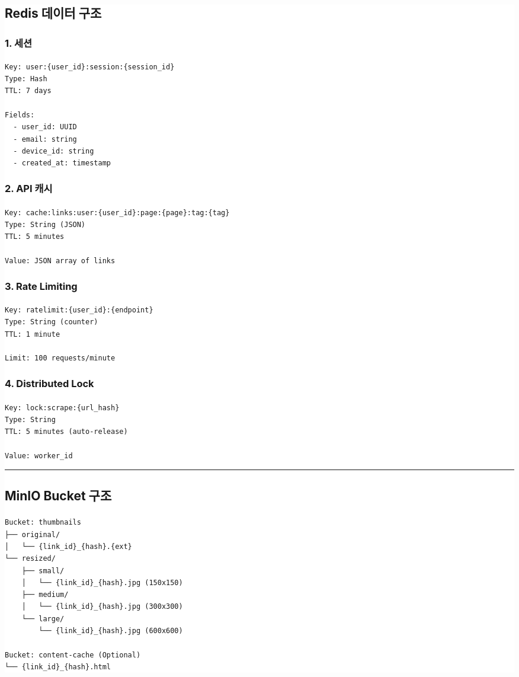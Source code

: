 
## Redis 데이터 구조

### 1. 세션

```
Key: user:{user_id}:session:{session_id}
Type: Hash
TTL: 7 days

Fields:
  - user_id: UUID
  - email: string
  - device_id: string
  - created_at: timestamp
```

### 2. API 캐시

```
Key: cache:links:user:{user_id}:page:{page}:tag:{tag}
Type: String (JSON)
TTL: 5 minutes

Value: JSON array of links
```

### 3. Rate Limiting

```
Key: ratelimit:{user_id}:{endpoint}
Type: String (counter)
TTL: 1 minute

Limit: 100 requests/minute
```

### 4. Distributed Lock

```
Key: lock:scrape:{url_hash}
Type: String
TTL: 5 minutes (auto-release)

Value: worker_id
```

---

## MinIO Bucket 구조

```
Bucket: thumbnails
├── original/
│   └── {link_id}_{hash}.{ext}
└── resized/
    ├── small/
    │   └── {link_id}_{hash}.jpg (150x150)
    ├── medium/
    │   └── {link_id}_{hash}.jpg (300x300)
    └── large/
        └── {link_id}_{hash}.jpg (600x600)

Bucket: content-cache (Optional)
└── {link_id}_{hash}.html
```